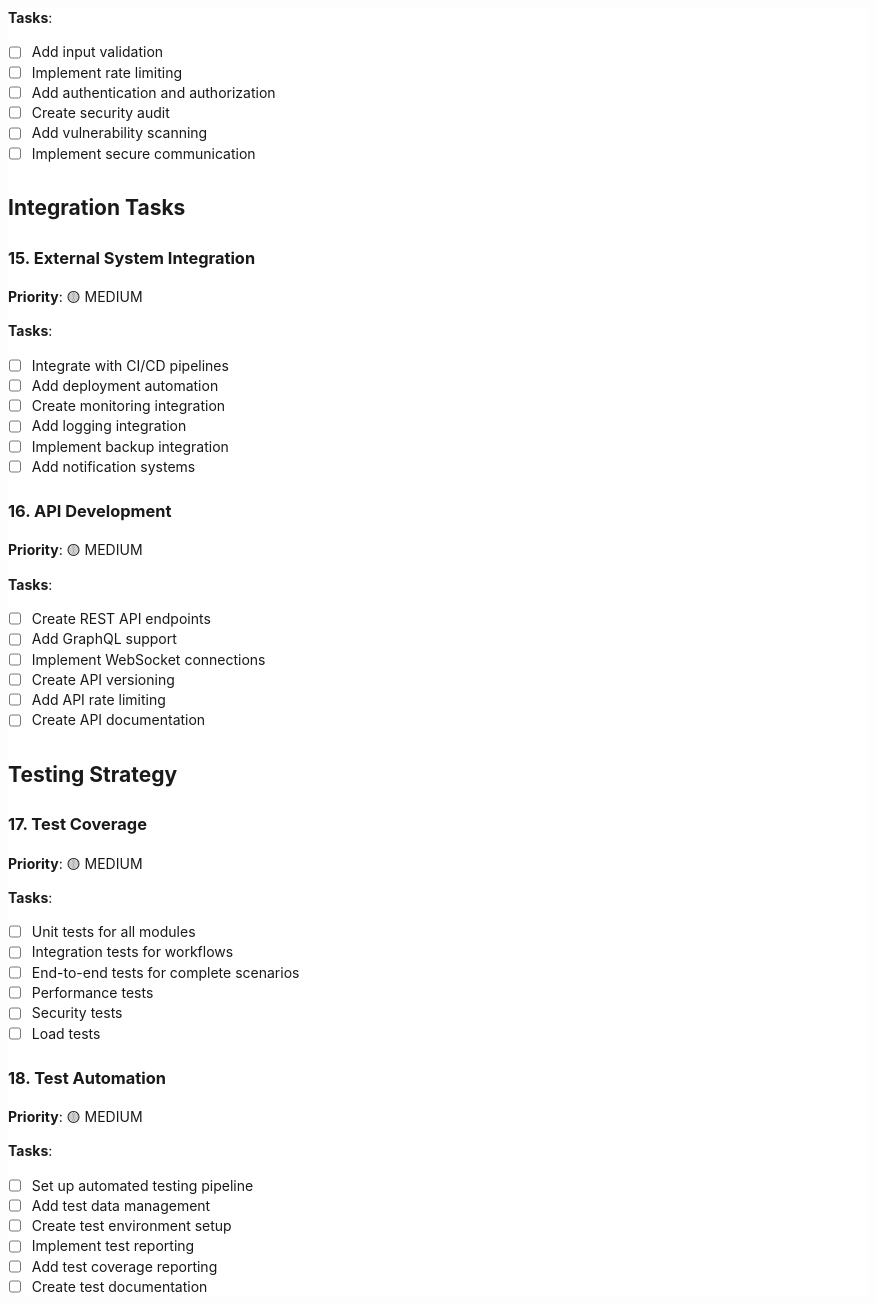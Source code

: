 **Tasks**:
- [ ] Add input validation
- [ ] Implement rate limiting
- [ ] Add authentication and authorization
- [ ] Create security audit
- [ ] Add vulnerability scanning
- [ ] Implement secure communication

## Integration Tasks

### 15. External System Integration
**Priority**: 🟡 MEDIUM

**Tasks**:
- [ ] Integrate with CI/CD pipelines
- [ ] Add deployment automation
- [ ] Create monitoring integration
- [ ] Add logging integration
- [ ] Implement backup integration
- [ ] Add notification systems

### 16. API Development
**Priority**: 🟡 MEDIUM

**Tasks**:
- [ ] Create REST API endpoints
- [ ] Add GraphQL support
- [ ] Implement WebSocket connections
- [ ] Create API versioning
- [ ] Add API rate limiting
- [ ] Create API documentation

## Testing Strategy

### 17. Test Coverage
**Priority**: 🟡 MEDIUM

**Tasks**:
- [ ] Unit tests for all modules
- [ ] Integration tests for workflows
- [ ] End-to-end tests for complete scenarios
- [ ] Performance tests
- [ ] Security tests
- [ ] Load tests

### 18. Test Automation
**Priority**: 🟡 MEDIUM

**Tasks**:
- [ ] Set up automated testing pipeline
- [ ] Add test data management
- [ ] Create test environment setup
- [ ] Implement test reporting
- [ ] Add test coverage reporting
- [ ] Create test documentation
